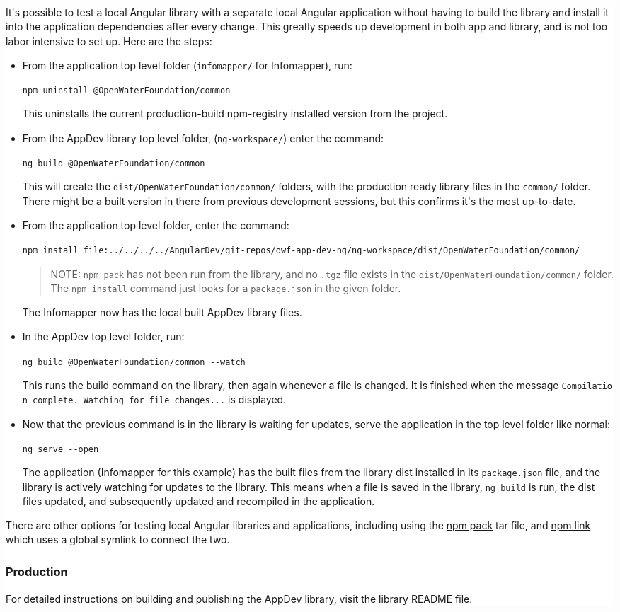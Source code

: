 It's possible to test a local Angular library with a separate local Angular application
without having to build the library and install it into the application dependencies
after every change. This greatly speeds up development in both app and library,
and is not too labor intensive to set up. Here are the steps:

* From the application top level folder (`infomapper/` for Infomapper), run:
  ```
  npm uninstall @OpenWaterFoundation/common
  ```
  This uninstalls the current production-build npm-registry installed version from the
  project.
* From the AppDev library top level folder, (`ng-workspace/`) enter the command:
  ```
  ng build @OpenWaterFoundation/common
  ```
  This will create the `dist/OpenWaterFoundation/common/` folders, with the production
  ready library files in the `common/` folder. There might be a built version in there
  from previous development sessions, but this confirms it's the most up-to-date.
* From the application top level folder, enter the command:
  ```
  npm install file:../../../../AngularDev/git-repos/owf-app-dev-ng/ng-workspace/dist/OpenWaterFoundation/common/
  ```
  > NOTE: `npm pack` has not been run from the library, and no `.tgz` file exists
  in the `dist/OpenWaterFoundation/common/` folder. The `npm install` command just
  looks for a `package.json` in the given folder.

  The Infomapper now has the local built AppDev library files.

* In the AppDev top level folder, run:
  ```
  ng build @OpenWaterFoundation/common --watch
  ```
  This runs the build command on the library, then again whenever a file is changed.
  It is finished when the message
  `Compilation complete. Watching for file changes...` is displayed.
* Now that the previous command is in the library is waiting for updates, serve the
application in the top level folder like normal:

  ```
  ng serve --open
  ```
  The application (Infomapper for this example) has the built files from the
  library dist installed in its `package.json` file, and the library is actively
  watching for updates to the library. This means when a file is saved in the library,
  `ng build` is run, the dist files updated, and subsequently updated and recompiled
  in the application.

There are other options for testing local Angular libraries and applications, including
using the [npm pack](https://docs.npmjs.com/cli/v8/commands/npm-pack) tar file,
and [npm link](https://docs.npmjs.com/cli/v8/commands/npm-link) which uses a
global symlink to connect the two. 

### Production ###

For detailed instructions on building and publishing the AppDev library, visit the
library
[README file](ng-workspace/projects/OpenWaterFoundation/common/README.md).

